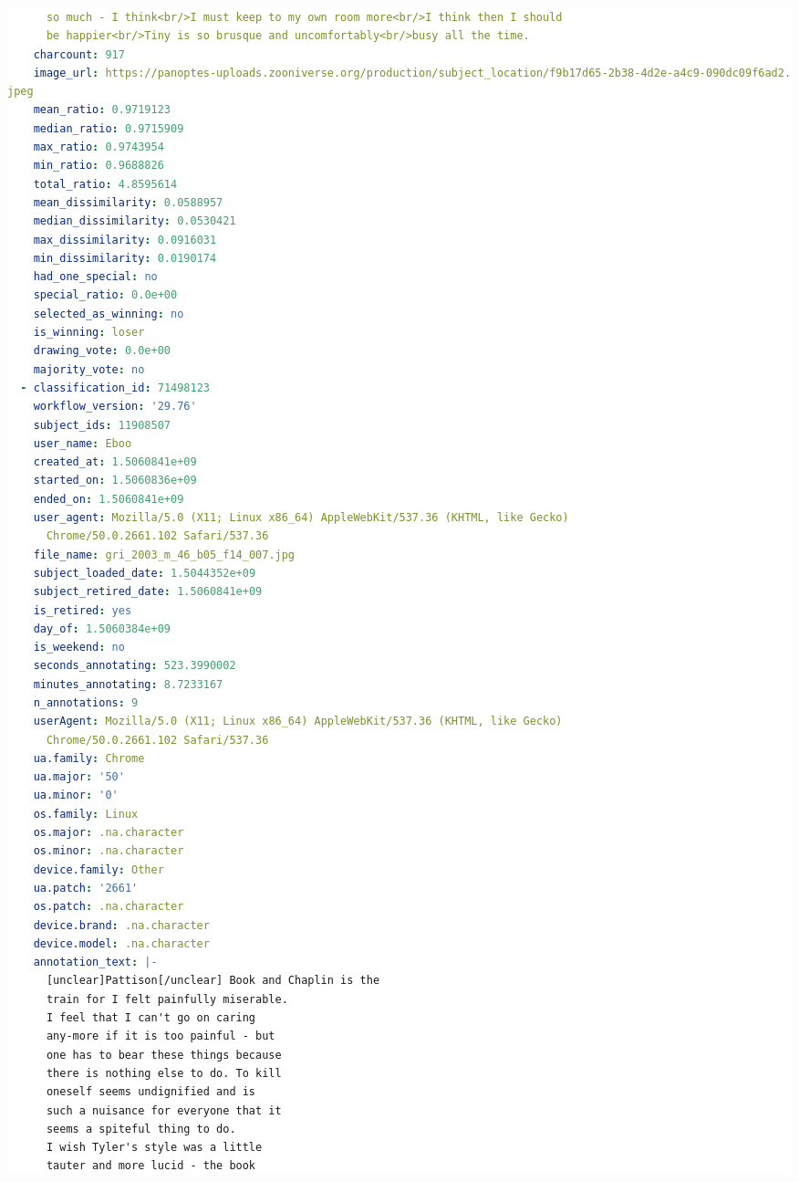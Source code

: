 ```yaml
      so much - I think<br/>I must keep to my own room more<br/>I think then I should
      be happier<br/>Tiny is so brusque and uncomfortably<br/>busy all the time.
    charcount: 917
    image_url: https://panoptes-uploads.zooniverse.org/production/subject_location/f9b17d65-2b38-4d2e-a4c9-090dc09f6ad2.jpeg
    mean_ratio: 0.9719123
    median_ratio: 0.9715909
    max_ratio: 0.9743954
    min_ratio: 0.9688826
    total_ratio: 4.8595614
    mean_dissimilarity: 0.0588957
    median_dissimilarity: 0.0530421
    max_dissimilarity: 0.0916031
    min_dissimilarity: 0.0190174
    had_one_special: no
    special_ratio: 0.0e+00
    selected_as_winning: no
    is_winning: loser
    drawing_vote: 0.0e+00
    majority_vote: no
  - classification_id: 71498123
    workflow_version: '29.76'
    subject_ids: 11908507
    user_name: Eboo
    created_at: 1.5060841e+09
    started_on: 1.5060836e+09
    ended_on: 1.5060841e+09
    user_agent: Mozilla/5.0 (X11; Linux x86_64) AppleWebKit/537.36 (KHTML, like Gecko)
      Chrome/50.0.2661.102 Safari/537.36
    file_name: gri_2003_m_46_b05_f14_007.jpg
    subject_loaded_date: 1.5044352e+09
    subject_retired_date: 1.5060841e+09
    is_retired: yes
    day_of: 1.5060384e+09
    is_weekend: no
    seconds_annotating: 523.3990002
    minutes_annotating: 8.7233167
    n_annotations: 9
    userAgent: Mozilla/5.0 (X11; Linux x86_64) AppleWebKit/537.36 (KHTML, like Gecko)
      Chrome/50.0.2661.102 Safari/537.36
    ua.family: Chrome
    ua.major: '50'
    ua.minor: '0'
    os.family: Linux
    os.major: .na.character
    os.minor: .na.character
    device.family: Other
    ua.patch: '2661'
    os.patch: .na.character
    device.brand: .na.character
    device.model: .na.character
    annotation_text: |-
      [unclear]Pattison[/unclear] Book and Chaplin is the
      train for I felt painfully miserable.
      I feel that I can't go on caring
      any-more if it is too painful - but
      one has to bear these things because
      there is nothing else to do. To kill
      oneself seems undignified and is
      such a nuisance for everyone that it
      seems a spiteful thing to do.
      I wish Tyler's style was a little
      tauter and more lucid - the book
```